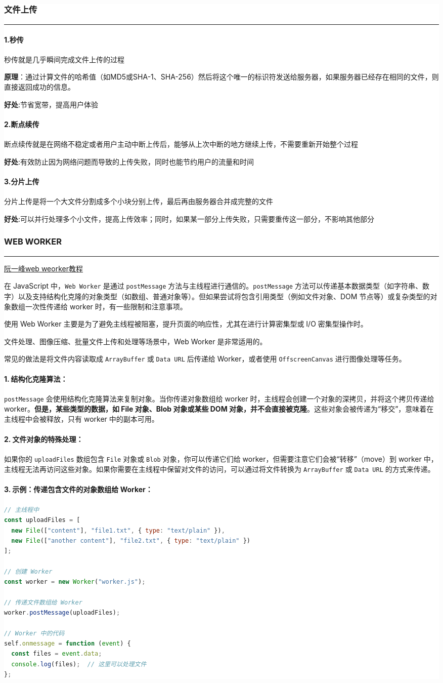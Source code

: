 ### 文件上传

------

#### 1.**秒传**

秒传就是几乎瞬间完成文件上传的过程

**原理**：通过计算文件的哈希值（如MD5或SHA-1、SHA-256）然后将这个唯一的标识符发送给服务器，如果服务器已经存在相同的文件，则直接返回成功的信息。

**好处**:节省宽带，提高用户体验

#### 2.断点续传

断点续传就是在网络不稳定或者用户主动中断上传后，能够从上次中断的地方继续上传，不需要重新开始整个过程

**好处**:有效防止因为网络问题而导致的上传失败，同时也能节约用户的流量和时间

#### 3.分片上传

分片上传是将一个大文件分割成多个小块分别上传，最后再由服务器合并成完整的文件

**好处**:可以并行处理多个小文件，提高上传效率；同时，如果某一部分上传失败，只需要重传这一部分，不影响其他部分



### WEB WORKER

------

[阮一峰web weorker教程](https://www.ruanyifeng.com/blog/2018/07/web-worker.html)

在 JavaScript 中，`Web Worker` 是通过 `postMessage` 方法与主线程进行通信的。`postMessage` 方法可以传递基本数据类型（如字符串、数字）以及支持结构化克隆的对象类型（如数组、普通对象等）。但如果尝试将包含引用类型（例如文件对象、DOM 节点等）或复杂类型的对象数组一次性传递给 worker 时，有一些限制和注意事项。

使用 Web Worker 主要是为了避免主线程被阻塞，提升页面的响应性，尤其在进行计算密集型或 I/O 密集型操作时。

文件处理、图像压缩、批量文件上传和处理等场景中，Web Worker 是非常适用的。

常见的做法是将文件内容读取成 `ArrayBuffer` 或 `Data URL` 后传递给 Worker，或者使用 `OffscreenCanvas` 进行图像处理等任务。

#### 1. **结构化克隆算法**：

`postMessage` 会使用结构化克隆算法来复制对象。当你传递对象数组给 worker 时，主线程会创建一个对象的深拷贝，并将这个拷贝传递给 worker。**但是，某些类型的数据，如 File 对象、Blob 对象或某些 DOM 对象，并不会直接被克隆**。这些对象会被传递为“移交”，意味着在主线程中会被释放，只有 worker 中的副本可用。

#### 2. **文件对象的特殊处理**：

如果你的 `uploadFiles` 数组包含 `File` 对象或 `Blob` 对象，你可以传递它们给 worker，但需要注意它们会被“转移”（move）到 worker 中，主线程无法再访问这些对象。如果你需要在主线程中保留对文件的访问，可以通过将文件转换为 `ArrayBuffer` 或 `Data URL` 的方式来传递。

#### 3. **示例：传递包含文件的对象数组给 Worker**：

```javascript
// 主线程中
const uploadFiles = [
  new File(["content"], "file1.txt", { type: "text/plain" }),
  new File(["another content"], "file2.txt", { type: "text/plain" })
];

// 创建 Worker
const worker = new Worker("worker.js");

// 传递文件数组给 Worker
worker.postMessage(uploadFiles);

// Worker 中的代码
self.onmessage = function (event) {
  const files = event.data;
  console.log(files);  // 这里可以处理文件
};
```